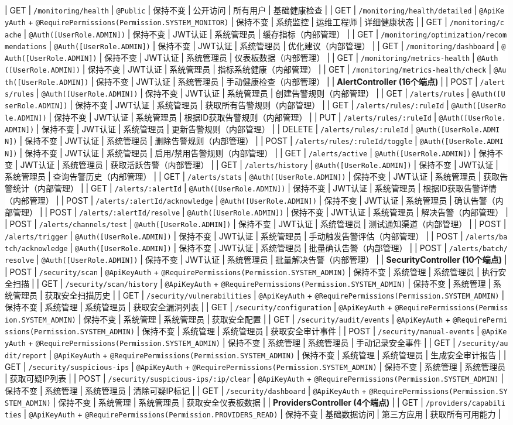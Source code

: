 | GET | `/monitoring/health` | `@Public` | 保持不变 | 公开访问 | 所有用户 | 基础健康检查 |
| GET | `/monitoring/health/detailed` | `@ApiKeyAuth` + `@RequirePermissions(Permission.SYSTEM_MONITOR)` | 保持不变 | 系统监控 | 运维工程师 | 详细健康状态 |
| GET | `/monitoring/cache` | `@Auth([UserRole.ADMIN])` | 保持不变 | JWT认证 | 系统管理员 | 缓存指标（内部管理） |
| GET | `/monitoring/optimization/recommendations` | `@Auth([UserRole.ADMIN])` | 保持不变 | JWT认证 | 系统管理员 | 优化建议（内部管理） |
| GET | `/monitoring/dashboard` | `@Auth([UserRole.ADMIN])` | 保持不变 | JWT认证 | 系统管理员 | 仪表板数据（内部管理） |
| GET | `/monitoring/metrics-health` | `@Auth([UserRole.ADMIN])` | 保持不变 | JWT认证 | 系统管理员 | 指标系统健康（内部管理） |
| GET | `/monitoring/metrics-health/check` | `@Auth([UserRole.ADMIN])` | 保持不变 | JWT认证 | 系统管理员 | 手动健康检查（内部管理） |
| **AlertController (16个端点)** |
| POST | `/alerts/rules` | `@Auth([UserRole.ADMIN])` | 保持不变 | JWT认证 | 系统管理员 | 创建告警规则（内部管理） |
| GET | `/alerts/rules` | `@Auth([UserRole.ADMIN])` | 保持不变 | JWT认证 | 系统管理员 | 获取所有告警规则（内部管理） |
| GET | `/alerts/rules/:ruleId` | `@Auth([UserRole.ADMIN])` | 保持不变 | JWT认证 | 系统管理员 | 根据ID获取告警规则（内部管理） |
| PUT | `/alerts/rules/:ruleId` | `@Auth([UserRole.ADMIN])` | 保持不变 | JWT认证 | 系统管理员 | 更新告警规则（内部管理） |
| DELETE | `/alerts/rules/:ruleId` | `@Auth([UserRole.ADMIN])` | 保持不变 | JWT认证 | 系统管理员 | 删除告警规则（内部管理） |
| POST | `/alerts/rules/:ruleId/toggle` | `@Auth([UserRole.ADMIN])` | 保持不变 | JWT认证 | 系统管理员 | 启用/禁用告警规则（内部管理） |
| GET | `/alerts/active` | `@Auth([UserRole.ADMIN])` | 保持不变 | JWT认证 | 系统管理员 | 获取活跃告警（内部管理） |
| GET | `/alerts/history` | `@Auth([UserRole.ADMIN])` | 保持不变 | JWT认证 | 系统管理员 | 查询告警历史（内部管理） |
| GET | `/alerts/stats` | `@Auth([UserRole.ADMIN])` | 保持不变 | JWT认证 | 系统管理员 | 获取告警统计（内部管理） |
| GET | `/alerts/:alertId` | `@Auth([UserRole.ADMIN])` | 保持不变 | JWT认证 | 系统管理员 | 根据ID获取告警详情（内部管理） |
| POST | `/alerts/:alertId/acknowledge` | `@Auth([UserRole.ADMIN])` | 保持不变 | JWT认证 | 系统管理员 | 确认告警（内部管理） |
| POST | `/alerts/:alertId/resolve` | `@Auth([UserRole.ADMIN])` | 保持不变 | JWT认证 | 系统管理员 | 解决告警（内部管理） |
| POST | `/alerts/channels/test` | `@Auth([UserRole.ADMIN])` | 保持不变 | JWT认证 | 系统管理员 | 测试通知渠道（内部管理） |
| POST | `/alerts/trigger` | `@Auth([UserRole.ADMIN])` | 保持不变 | JWT认证 | 系统管理员 | 手动触发告警评估（内部管理） |
| POST | `/alerts/batch/acknowledge` | `@Auth([UserRole.ADMIN])` | 保持不变 | JWT认证 | 系统管理员 | 批量确认告警（内部管理） |
| POST | `/alerts/batch/resolve` | `@Auth([UserRole.ADMIN])` | 保持不变 | JWT认证 | 系统管理员 | 批量解决告警（内部管理） |
| **SecurityController (10个端点)** |
| POST | `/security/scan` | `@ApiKeyAuth` + `@RequirePermissions(Permission.SYSTEM_ADMIN)` | 保持不变 | 系统管理 | 系统管理员 | 执行安全扫描 |
| GET | `/security/scan/history` | `@ApiKeyAuth` + `@RequirePermissions(Permission.SYSTEM_ADMIN)` | 保持不变 | 系统管理 | 系统管理员 | 获取安全扫描历史 |
| GET | `/security/vulnerabilities` | `@ApiKeyAuth` + `@RequirePermissions(Permission.SYSTEM_ADMIN)` | 保持不变 | 系统管理 | 系统管理员 | 获取安全漏洞列表 |
| GET | `/security/configuration` | `@ApiKeyAuth` + `@RequirePermissions(Permission.SYSTEM_ADMIN)` | 保持不变 | 系统管理 | 系统管理员 | 获取安全配置 |
| GET | `/security/audit/events` | `@ApiKeyAuth` + `@RequirePermissions(Permission.SYSTEM_ADMIN)` | 保持不变 | 系统管理 | 系统管理员 | 获取安全审计事件 |
| POST | `/security/manual-events` | `@ApiKeyAuth` + `@RequirePermissions(Permission.SYSTEM_ADMIN)` | 保持不变 | 系统管理 | 系统管理员 | 手动记录安全事件 |
| GET | `/security/audit/report` | `@ApiKeyAuth` + `@RequirePermissions(Permission.SYSTEM_ADMIN)` | 保持不变 | 系统管理 | 系统管理员 | 生成安全审计报告 |
| GET | `/security/suspicious-ips` | `@ApiKeyAuth` + `@RequirePermissions(Permission.SYSTEM_ADMIN)` | 保持不变 | 系统管理 | 系统管理员 | 获取可疑IP列表 |
| POST | `/security/suspicious-ips/:ip/clear` | `@ApiKeyAuth` + `@RequirePermissions(Permission.SYSTEM_ADMIN)` | 保持不变 | 系统管理 | 系统管理员 | 清除可疑IP标记 |
| GET | `/security/dashboard` | `@ApiKeyAuth` + `@RequirePermissions(Permission.SYSTEM_ADMIN)` | 保持不变 | 系统管理 | 系统管理员 | 获取安全仪表板数据 |
| **ProvidersController (4个端点)** |
| GET | `/providers/capabilities` | `@ApiKeyAuth` + `@RequirePermissions(Permission.PROVIDERS_READ)` | 保持不变 | 基础数据访问 | 第三方应用 | 获取所有可用能力 |

  [PermissionLevel.BASIC_DATA]: [
  [PermissionLevel.BUSINESS_OPERATION]: [
  [PermissionLevel.CONFIGURATION]: [
  [PermissionLevel.SYSTEM_MONITORING]: [
  [PermissionLevel.SYSTEM_ADMINISTRATION]: [